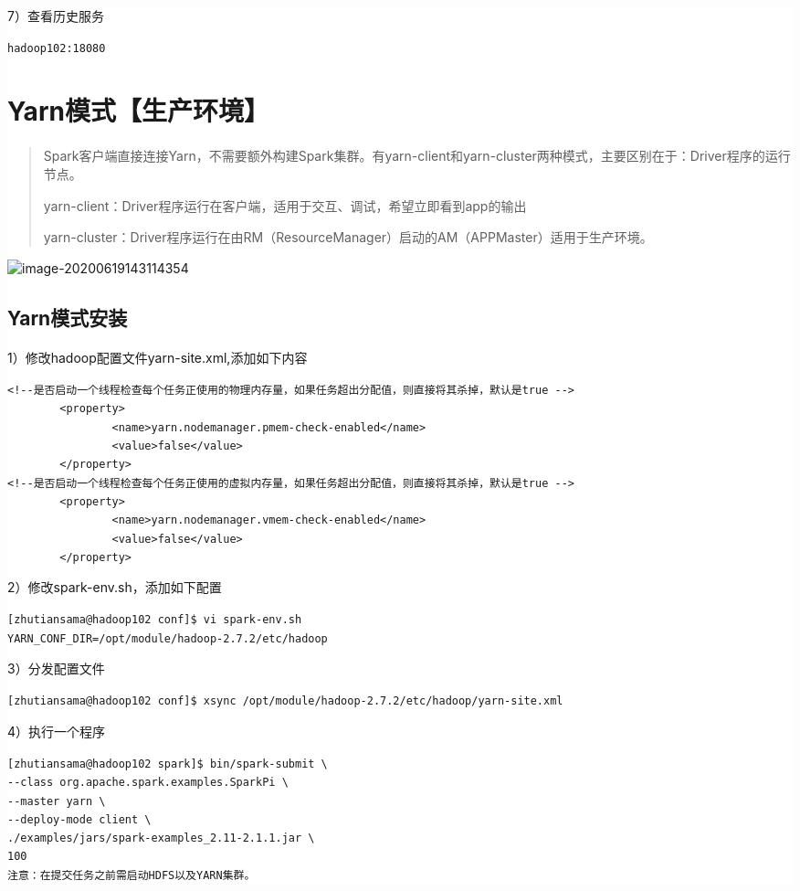 7）查看历史服务

```
hadoop102:18080
```

# Yarn模式【生产环境】

>​	Spark客户端直接连接Yarn，不需要额外构建Spark集群。有yarn-client和yarn-cluster两种模式，主要区别在于：Driver程序的运行节点。
>
>yarn-client：Driver程序运行在客户端，适用于交互、调试，希望立即看到app的输出
>
>yarn-cluster：Driver程序运行在由RM（ResourceManager）启动的AM（APPMaster）适用于生产环境。

![image-20200619143114354](https://gitee.com/zhutiansama/MDPictureResitory/raw/master/img/20200619143115.png)

## Yarn模式安装

1）修改hadoop配置文件yarn-site.xml,添加如下内容

```
<!--是否启动一个线程检查每个任务正使用的物理内存量，如果任务超出分配值，则直接将其杀掉，默认是true -->
        <property>
                <name>yarn.nodemanager.pmem-check-enabled</name>
                <value>false</value>
        </property>
<!--是否启动一个线程检查每个任务正使用的虚拟内存量，如果任务超出分配值，则直接将其杀掉，默认是true -->
        <property>
                <name>yarn.nodemanager.vmem-check-enabled</name>
                <value>false</value>
        </property>
```

2）修改spark-env.sh，添加如下配置

```
[zhutiansama@hadoop102 conf]$ vi spark-env.sh
YARN_CONF_DIR=/opt/module/hadoop-2.7.2/etc/hadoop
```

3）分发配置文件

```
[zhutiansama@hadoop102 conf]$ xsync /opt/module/hadoop-2.7.2/etc/hadoop/yarn-site.xml
```

4）执行一个程序

```
[zhutiansama@hadoop102 spark]$ bin/spark-submit \
--class org.apache.spark.examples.SparkPi \
--master yarn \
--deploy-mode client \
./examples/jars/spark-examples_2.11-2.1.1.jar \
100
注意：在提交任务之前需启动HDFS以及YARN集群。
```
